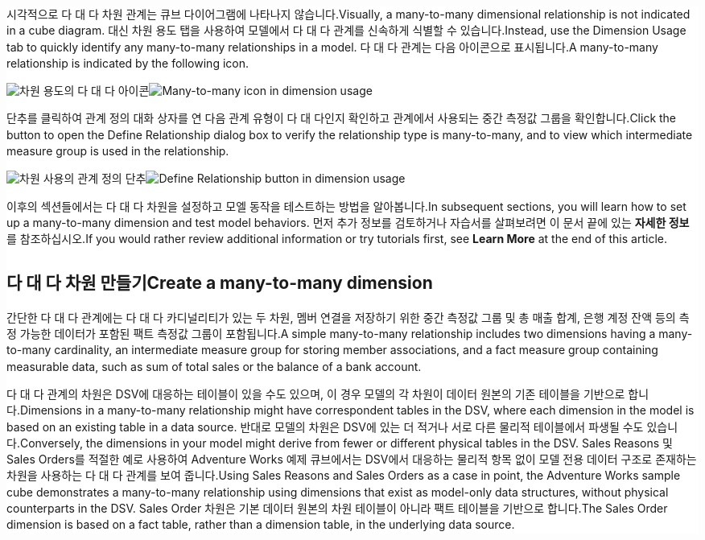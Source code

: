  <span data-ttu-id="422b8-125">시각적으로 다 대 다 차원 관계는 큐브 다이어그램에 나타나지 않습니다.</span><span class="sxs-lookup"><span data-stu-id="422b8-125">Visually, a many-to-many dimensional relationship is not indicated in a cube diagram.</span></span> <span data-ttu-id="422b8-126">대신 차원 용도 탭을 사용하여 모델에서 다 대 다 관계를 신속하게 식별할 수 있습니다.</span><span class="sxs-lookup"><span data-stu-id="422b8-126">Instead, use the Dimension Usage tab to quickly identify any many-to-many relationships in a model.</span></span> <span data-ttu-id="422b8-127">다 대 다 관계는 다음 아이콘으로 표시됩니다.</span><span class="sxs-lookup"><span data-stu-id="422b8-127">A many-to-many relationship is indicated by the following icon.</span></span>  
  
 <span data-ttu-id="422b8-128">![차원 용도의 다 대 다 아이콘](../media/ssas-m2m-icondimusage.png "차원 용도의 다 대 다 아이콘")</span><span class="sxs-lookup"><span data-stu-id="422b8-128">![Many-to-many icon in dimension usage](../media/ssas-m2m-icondimusage.png "Many-to-many icon in dimension usage")</span></span>  
  
 <span data-ttu-id="422b8-129">단추를 클릭하여 관계 정의 대화 상자를 연 다음 관계 유형이 다 대 다인지 확인하고 관계에서 사용되는 중간 측정값 그룹을 확인합니다.</span><span class="sxs-lookup"><span data-stu-id="422b8-129">Click the button to open the Define Relationship dialog box to verify the relationship type is many-to-many, and to view which intermediate measure group is used in the relationship.</span></span>  
  
 <span data-ttu-id="422b8-130">![차원 사용의 관계 정의 단추](../media/ssas-m2m-btndimusage.png "차원 사용의 관계 정의 단추")</span><span class="sxs-lookup"><span data-stu-id="422b8-130">![Define Relationship button  in dimension usage](../media/ssas-m2m-btndimusage.png "Define Relationship button  in dimension usage")</span></span>  
  
 <span data-ttu-id="422b8-131">이후의 섹션들에서는 다 대 다 차원을 설정하고 모엘 동작을 테스트하는 방법을 알아봅니다.</span><span class="sxs-lookup"><span data-stu-id="422b8-131">In subsequent sections, you will learn how to set up a many-to-many dimension and test model behaviors.</span></span> <span data-ttu-id="422b8-132">먼저 추가 정보를 검토하거나 자습서를 살펴보려면 이 문서 끝에 있는 **자세한 정보** 를 참조하십시오.</span><span class="sxs-lookup"><span data-stu-id="422b8-132">If you would rather review additional information or try tutorials first, see **Learn More** at the end of this article.</span></span>  
  
## <a name="create-a-many-to-many-dimension"></a><span data-ttu-id="422b8-133">다 대 다 차원 만들기</span><span class="sxs-lookup"><span data-stu-id="422b8-133">Create a many-to-many dimension</span></span>  
 <span data-ttu-id="422b8-134">간단한 다 대 다 관계에는 다 대 다 카디널리티가 있는 두 차원, 멤버 연결을 저장하기 위한 중간 측정값 그룹 및 총 매출 합계, 은행 계정 잔액 등의 측정 가능한 데이터가 포함된 팩트 측정값 그룹이 포함됩니다.</span><span class="sxs-lookup"><span data-stu-id="422b8-134">A simple many-to-many relationship includes two dimensions having a many-to-many cardinality, an intermediate measure group for storing member associations, and a fact measure group containing measurable data, such as sum of total sales or the balance of a bank account.</span></span>  
  
 <span data-ttu-id="422b8-135">다 대 다 관계의 차원은 DSV에 대응하는 테이블이 있을 수도 있으며, 이 경우 모델의 각 차원이 데이터 원본의 기존 테이블을 기반으로 합니다.</span><span class="sxs-lookup"><span data-stu-id="422b8-135">Dimensions in a many-to-many relationship might have correspondent tables in the DSV, where each dimension in the model is based on an existing table in a data source.</span></span> <span data-ttu-id="422b8-136">반대로 모델의 차원은 DSV에 있는 더 적거나 서로 다른 물리적 테이블에서 파생될 수도 있습니다.</span><span class="sxs-lookup"><span data-stu-id="422b8-136">Conversely, the dimensions in your model might derive from fewer or different physical tables in the DSV.</span></span> <span data-ttu-id="422b8-137">Sales Reasons 및 Sales Orders를 적절한 예로 사용하여 Adventure Works 예제 큐브에서는 DSV에서 대응하는 물리적 항목 없이 모델 전용 데이터 구조로 존재하는 차원을 사용하는 다 대 다 관계를 보여 줍니다.</span><span class="sxs-lookup"><span data-stu-id="422b8-137">Using Sales Reasons and Sales Orders as a case in point, the Adventure Works sample cube demonstrates a many-to-many relationship using dimensions that exist as model-only data structures, without physical counterparts in the DSV.</span></span> <span data-ttu-id="422b8-138">Sales Order 차원은 기본 데이터 원본의 차원 테이블이 아니라 팩트 테이블을 기반으로 합니다.</span><span class="sxs-lookup"><span data-stu-id="422b8-138">The Sales Order dimension is based on a fact table, rather than a dimension table, in the underlying data source.</span></span>  
  